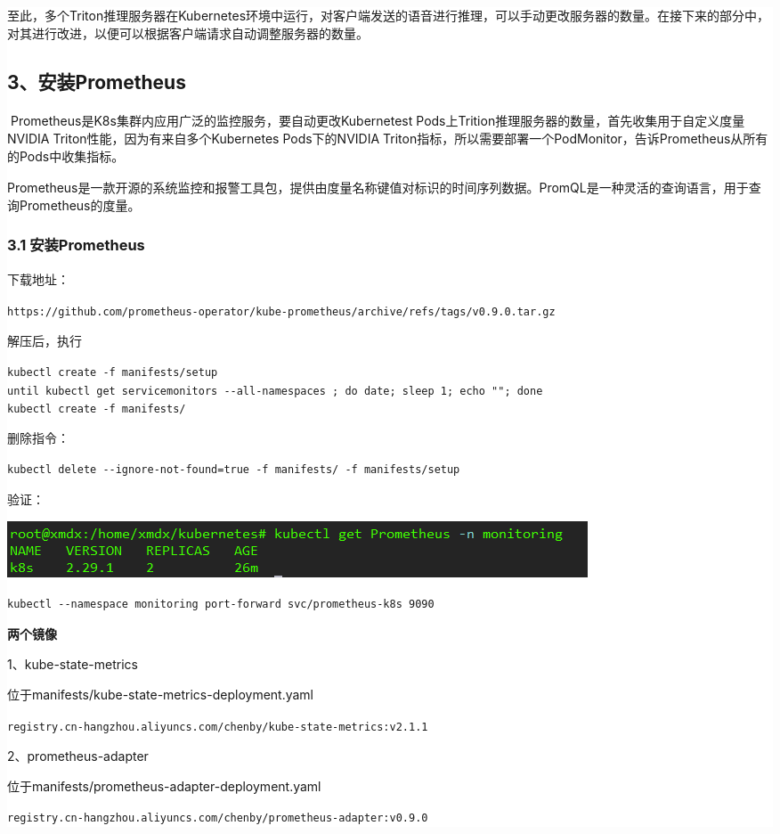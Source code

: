 至此，多个Triton推理服务器在Kubernetes环境中运行，对客户端发送的语音进行推理，可以手动更改服务器的数量。在接下来的部分中，对其进行改进，以便可以根据客户端请求自动调整服务器的数量。

## 3、安装Prometheus

​	Prometheus是K8s集群内应用广泛的监控服务，要自动更改Kubernetest Pods上Trition推理服务器的数量，首先收集用于自定义度量NVIDIA Triton性能，因为有来自多个Kubernetes Pods下的NVIDIA Triton指标，所以需要部署一个PodMonitor，告诉Prometheus从所有的Pods中收集指标。

​	Prometheus是一款开源的系统监控和报警工具包，提供由度量名称键值对标识的时间序列数据。PromQL是一种灵活的查询语言，用于查询Prometheus的度量。

### 3.1 安装Prometheus

下载地址：

```
https://github.com/prometheus-operator/kube-prometheus/archive/refs/tags/v0.9.0.tar.gz
```

解压后，执行

```
kubectl create -f manifests/setup
until kubectl get servicemonitors --all-namespaces ; do date; sleep 1; echo ""; done
kubectl create -f manifests/
```

删除指令：

```
kubectl delete --ignore-not-found=true -f manifests/ -f manifests/setup
```

验证：

![](../../figs.assets/image-20230321154509028.png)

```
kubectl --namespace monitoring port-forward svc/prometheus-k8s 9090
```

**两个镜像**

1、kube-state-metrics

位于manifests/kube-state-metrics-deployment.yaml

```
registry.cn-hangzhou.aliyuncs.com/chenby/kube-state-metrics:v2.1.1
```

2、prometheus-adapter

位于manifests/prometheus-adapter-deployment.yaml

```
registry.cn-hangzhou.aliyuncs.com/chenby/prometheus-adapter:v0.9.0
```
